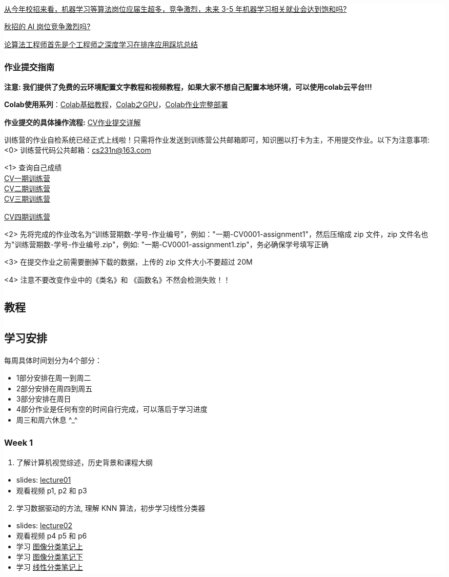 [从今年校招来看，机器学习等算法岗位应届生超多，竞争激烈，未来 3-5 年机器学习相关就业会达到饱和吗?](https://www.zhihu.com/question/66406672/answer/317489657)

[秋招的 AI 岗位竞争激烈吗?](https://www.zhihu.com/question/286925266/answer/491117602)

[论算法工程师首先是个工程师之深度学习在排序应用踩坑总结](https://zhuanlan.zhihu.com/p/44315278)

### 作业提交指南
**注意: 我们提供了免费的云环境配置文字教程和视频教程，如果大家不想自己配置本地环境，可以使用colab云平台!!!**

**Colab使用系列**：[Colab基础教程](https://github.com/sharedeeply/cs231n-camp/blob/master/resource/colab/colab.md)，[Colab之GPU](https://github.com/sharedeeply/cs231n-camp/blob/master/resource/colab/Colab%E4%B9%8BGPU.md)，[Colab作业完整部署](https://github.com/sharedeeply/cs231n-camp/blob/master/resource/colab/Colab%E4%B9%8B%E4%BD%9C%E4%B8%9A%E5%AE%8C%E6%95%B4%E9%83%A8%E7%BD%B2.md)

**作业提交的具体操作流程:** [CV作业提交详解](https://github.com/sharedeeply/cs231n-camp/blob/master/resource/homework/assignment_submission.md)

训练营的作业自检系统已经正式上线啦！只需将作业发送到训练营公共邮箱即可，知识圈以打卡为主，不用提交作业。以下为注意事项:  
<0> 训练营代码公共邮箱：cs231n@163.com  

<1> 查询自己成绩  
[CV一期训练营](https://shimo.im/sheet/O1GxWoA41j4kW3Sg/787b4/)  
[CV二期训练营](https://shimo.im/sheet/yPhRjSQ4284NyeZo/c46b5/)   
[CV三期训练营](https://shimo.im/sheet/jijhhvgGEJM5DkTk/08d81/)    

[CV四期训练营](https://shimo.im/sheet/7CGffwHzxKoxbL6j/)

<2> 先将完成的作业改名为“训练营期数-学号-作业编号”，例如："一期-CV0001-assignment1"，然后压缩成 zip 文件，zip 文件名也为"训练营期数-学号-作业编号.zip"，例如: "一期-CV0001-assignment1.zip"，务必确保学号填写正确  

<3> 在提交作业之前需要删掉下载的数据，上传的 zip 文件大小不要超过 20M  

<4> 注意不要改变作业中的《类名》和 《函数名》不然会检测失败！！ 

## 教程
## 学习安排
每周具体时间划分为4个部分：
- 1部分安排在周一到周二
- 2部分安排在周四到周五
- 3部分安排在周日
- 4部分作业是任何有空的时间自行完成，可以落后于学习进度
- 周三和周六休息 ^_^

### Week 1
1. 了解计算机视觉综述，历史背景和课程大纲
- slides: [lecture01](https://github.com/sharedeeply/cs231n-camp/tree/master/slides/cs231n_2018_lecture01.pdf)
- 观看视频 p1, p2 和 p3 

2. 学习数据驱动的方法, 理解 KNN 算法，初步学习线性分类器
- slides: [lecture02](https://github.com/sharedeeply/cs231n-camp/tree/master/slides/cs231n_2018_lecture02.pdf) 
- 观看视频 p4 p5 和 p6
- 学习 [图像分类笔记上](https://zhuanlan.zhihu.com/p/20894041?refer=intelligentunit)  
- 学习 [图像分类笔记下](https://zhuanlan.zhihu.com/p/20900216)
- 学习 [线性分类笔记上](https://zhuanlan.zhihu.com/p/20918580?refer=intelligentunit)
